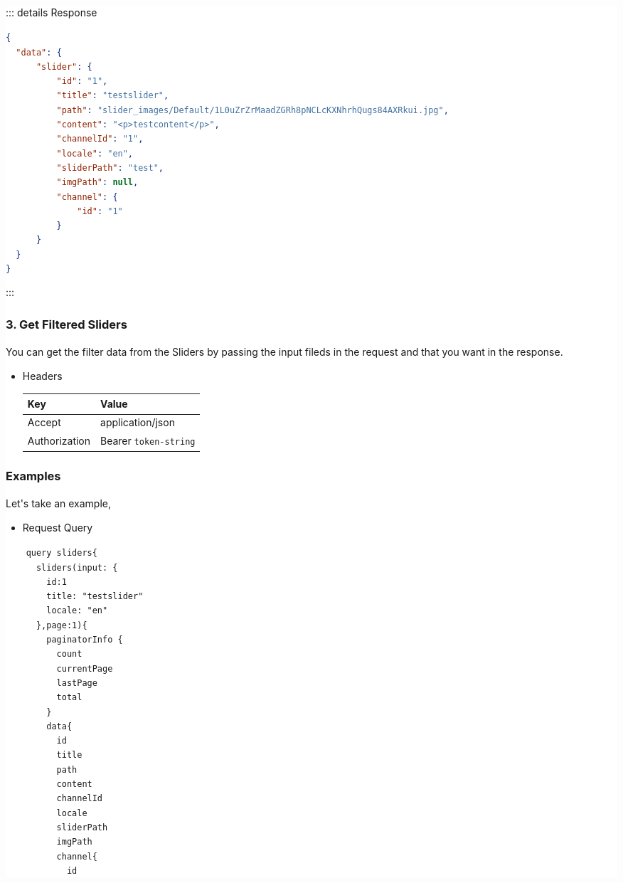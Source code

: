 
::: details Response
  ~~~json
  {
    "data": {
        "slider": {
            "id": "1",
            "title": "testslider",
            "path": "slider_images/Default/1L0uZrZrMaadZGRh8pNCLcKXNhrhQugs84AXRkui.jpg",
            "content": "<p>testcontent</p>",
            "channelId": "1",
            "locale": "en",
            "sliderPath": "test",
            "imgPath": null,
            "channel": {
                "id": "1"
            }
        }
    }
  }
  ~~~

:::

### 3. Get Filtered Sliders

You can get the filter data from  the Sliders by passing the input fileds in the request and that you want in the response.

- Headers

  | Key           | Value                 |
  | ------------- | --------------------- |
  | Accept        | application/json      |
  | Authorization | Bearer `token-string` |

### Examples

Let's take an example,

- Request Query

~~~query
    query sliders{
      sliders(input: {
        id:1
        title: "testslider"
        locale: "en"
      },page:1){
        paginatorInfo {
          count
          currentPage
          lastPage
          total
        }   
        data{
          id
          title
          path
          content
          channelId
          locale
          sliderPath
          imgPath
          channel{
            id
~~~
